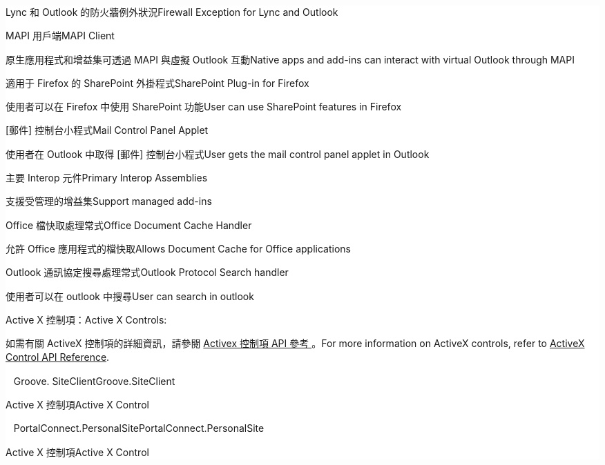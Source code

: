 <td align="left"><p><span data-ttu-id="6371e-194">Lync 和 Outlook 的防火牆例外狀況</span><span class="sxs-lookup"><span data-stu-id="6371e-194">Firewall Exception for Lync and Outlook</span></span></p></td>
</tr>
<tr class="even">
<td align="left"><p><span data-ttu-id="6371e-195">MAPI 用戶端</span><span class="sxs-lookup"><span data-stu-id="6371e-195">MAPI Client</span></span></p></td>
<td align="left"><p><span data-ttu-id="6371e-196">原生應用程式和增益集可透過 MAPI 與虛擬 Outlook 互動</span><span class="sxs-lookup"><span data-stu-id="6371e-196">Native apps and add-ins can interact with virtual Outlook through MAPI</span></span></p></td>
</tr>
<tr class="odd">
<td align="left"><p><span data-ttu-id="6371e-197">適用于 Firefox 的 SharePoint 外掛程式</span><span class="sxs-lookup"><span data-stu-id="6371e-197">SharePoint Plug-in for Firefox</span></span></p></td>
<td align="left"><p><span data-ttu-id="6371e-198">使用者可以在 Firefox 中使用 SharePoint 功能</span><span class="sxs-lookup"><span data-stu-id="6371e-198">User can use SharePoint features in Firefox</span></span></p></td>
</tr>
<tr class="even">
<td align="left"><p><span data-ttu-id="6371e-199">[郵件] 控制台小程式</span><span class="sxs-lookup"><span data-stu-id="6371e-199">Mail Control Panel Applet</span></span></p></td>
<td align="left"><p><span data-ttu-id="6371e-200">使用者在 Outlook 中取得 [郵件] 控制台小程式</span><span class="sxs-lookup"><span data-stu-id="6371e-200">User gets the mail control panel applet in Outlook</span></span></p></td>
</tr>
<tr class="odd">
<td align="left"><p><span data-ttu-id="6371e-201">主要 Interop 元件</span><span class="sxs-lookup"><span data-stu-id="6371e-201">Primary Interop Assemblies</span></span></p></td>
<td align="left"><p><span data-ttu-id="6371e-202">支援受管理的增益集</span><span class="sxs-lookup"><span data-stu-id="6371e-202">Support managed add-ins</span></span></p></td>
</tr>
<tr class="even">
<td align="left"><p><span data-ttu-id="6371e-203">Office 檔快取處理常式</span><span class="sxs-lookup"><span data-stu-id="6371e-203">Office Document Cache Handler</span></span></p></td>
<td align="left"><p><span data-ttu-id="6371e-204">允許 Office 應用程式的檔快取</span><span class="sxs-lookup"><span data-stu-id="6371e-204">Allows Document Cache for Office applications</span></span></p></td>
</tr>
<tr class="odd">
<td align="left"><p><span data-ttu-id="6371e-205">Outlook 通訊協定搜尋處理常式</span><span class="sxs-lookup"><span data-stu-id="6371e-205">Outlook Protocol Search handler</span></span></p></td>
<td align="left"><p><span data-ttu-id="6371e-206">使用者可以在 outlook 中搜尋</span><span class="sxs-lookup"><span data-stu-id="6371e-206">User can search in outlook</span></span></p></td>
</tr>
<tr class="even">
<td align="left"><p><span data-ttu-id="6371e-207">Active X 控制項：</span><span class="sxs-lookup"><span data-stu-id="6371e-207">Active X Controls:</span></span></p></td>
<td align="left"><p><span data-ttu-id="6371e-208">如需有關 ActiveX 控制項的詳細資訊，請參閱 <a href="https://go.microsoft.com/fwlink/p/?LinkId=331361" data-raw-source="[ActiveX Control API Reference](https://go.microsoft.com/fwlink/p/?LinkId=331361)"> Activex 控制項 API 參考 </a> 。</span><span class="sxs-lookup"><span data-stu-id="6371e-208">For more information on ActiveX controls, refer to <a href="https://go.microsoft.com/fwlink/p/?LinkId=331361" data-raw-source="[ActiveX Control API Reference](https://go.microsoft.com/fwlink/p/?LinkId=331361)">ActiveX Control API Reference</a>.</span></span></p></td>
</tr>
<tr class="odd">
<td align="left"><p>   <span data-ttu-id="6371e-209">Groove. SiteClient</span><span class="sxs-lookup"><span data-stu-id="6371e-209">Groove.SiteClient</span></span></p></td>
<td align="left"><p><span data-ttu-id="6371e-210">Active X 控制項</span><span class="sxs-lookup"><span data-stu-id="6371e-210">Active X Control</span></span></p></td>
</tr>
<tr class="even">
<td align="left"><p>   <span data-ttu-id="6371e-211">PortalConnect.PersonalSite</span><span class="sxs-lookup"><span data-stu-id="6371e-211">PortalConnect.PersonalSite</span></span></p></td>
<td align="left"><p><span data-ttu-id="6371e-212">Active X 控制項</span><span class="sxs-lookup"><span data-stu-id="6371e-212">Active X Control</span></span></p></td>
</tr>